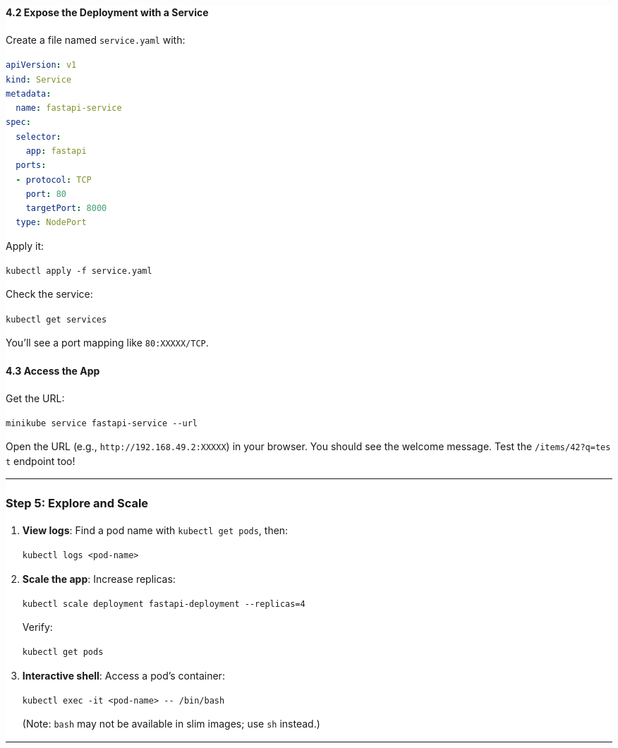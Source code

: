 #### **4.2 Expose the Deployment with a Service**
Create a file named `service.yaml` with:
```yaml
apiVersion: v1
kind: Service
metadata:
  name: fastapi-service
spec:
  selector:
    app: fastapi
  ports:
  - protocol: TCP
    port: 80
    targetPort: 8000
  type: NodePort
```
Apply it:
```
kubectl apply -f service.yaml
```
Check the service:
```
kubectl get services
```
You’ll see a port mapping like `80:XXXXX/TCP`.

#### **4.3 Access the App**
Get the URL:
```
minikube service fastapi-service --url
```
Open the URL (e.g., `http://192.168.49.2:XXXXX`) in your browser. You should see the welcome message. Test the `/items/42?q=test` endpoint too!

---

### **Step 5: Explore and Scale**
1. **View logs**:
   Find a pod name with `kubectl get pods`, then:
   ```
   kubectl logs <pod-name>
   ```
2. **Scale the app**:
   Increase replicas:
   ```
   kubectl scale deployment fastapi-deployment --replicas=4
   ```
   Verify:
   ```
   kubectl get pods
   ```

3. **Interactive shell**:
   Access a pod’s container:
   ```
   kubectl exec -it <pod-name> -- /bin/bash
   ```
   (Note: `bash` may not be available in slim images; use `sh` instead.)

---
